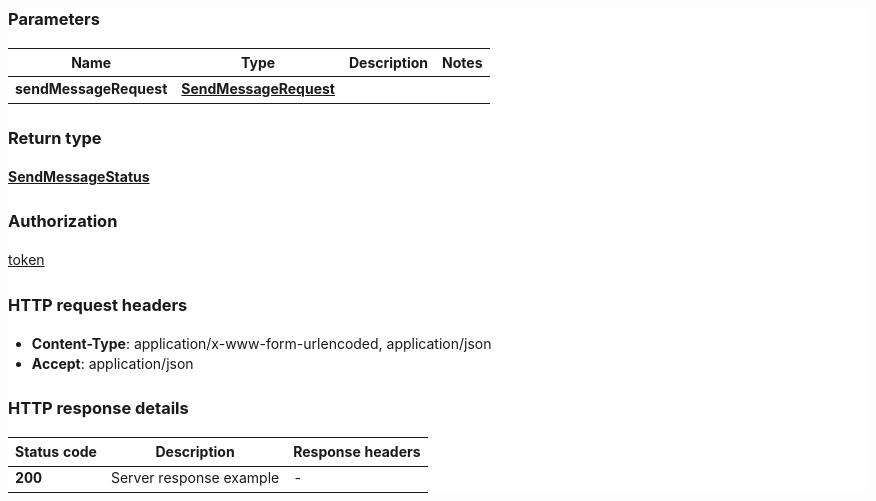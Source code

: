 ```java
```

### Parameters

| Name | Type | Description  | Notes |
|------------- | ------------- | ------------- | -------------|
| **sendMessageRequest** | [**SendMessageRequest**](SendMessageRequest.md)|  | |

### Return type

[**SendMessageStatus**](SendMessageStatus.md)

### Authorization

[token](../README.md#token)

### HTTP request headers

 - **Content-Type**: application/x-www-form-urlencoded, application/json
 - **Accept**: application/json

### HTTP response details
| Status code | Description | Response headers |
|-------------|-------------|------------------|
| **200** | Server response example |  -  |

